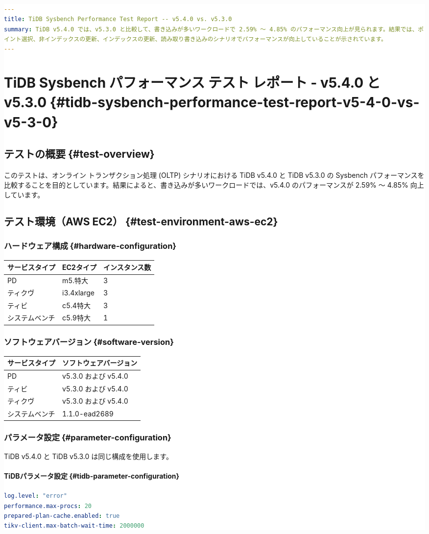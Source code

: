 ```yaml
---
title: TiDB Sysbench Performance Test Report -- v5.4.0 vs. v5.3.0
summary: TiDB v5.4.0 では、v5.3.0 と比較して、書き込みが多いワークロードで 2.59% ～ 4.85% のパフォーマンス向上が見られます。結果では、ポイント選択、非インデックスの更新、インデックスの更新、読み取り書き込みのシナリオでパフォーマンスが向上していることが示されています。
---
```


# TiDB Sysbench パフォーマンス テスト レポート - v5.4.0 と v5.3.0 {#tidb-sysbench-performance-test-report-v5-4-0-vs-v5-3-0}

## テストの概要 {#test-overview}

このテストは、オンライン トランザクション処理 (OLTP) シナリオにおける TiDB v5.4.0 と TiDB v5.3.0 の Sysbench パフォーマンスを比較することを目的としています。結果によると、書き込みが多いワークロードでは、v5.4.0 のパフォーマンスが 2.59% ～ 4.85% 向上しています。

## テスト環境（AWS EC2） {#test-environment-aws-ec2}

### ハードウェア構成 {#hardware-configuration}

| サービスタイプ | EC2タイプ     | インスタンス数 |
| :------ | :--------- | :------ |
| PD      | m5.特大      | 3       |
| ティクヴ    | i3.4xlarge | 3       |
| ティビ     | c5.4特大     | 3       |
| システムベンチ | c5.9特大     | 1       |

### ソフトウェアバージョン {#software-version}

| サービスタイプ | ソフトウェアバージョン       |
| :------ | :---------------- |
| PD      | v5.3.0 および v5.4.0 |
| ティビ     | v5.3.0 および v5.4.0 |
| ティクヴ    | v5.3.0 および v5.4.0 |
| システムベンチ | 1.1.0-ead2689     |

### パラメータ設定 {#parameter-configuration}

TiDB v5.4.0 と TiDB v5.3.0 は同じ構成を使用します。

#### TiDBパラメータ設定 {#tidb-parameter-configuration}

```yaml
log.level: "error"
performance.max-procs: 20
prepared-plan-cache.enabled: true
tikv-client.max-batch-wait-time: 2000000
```
